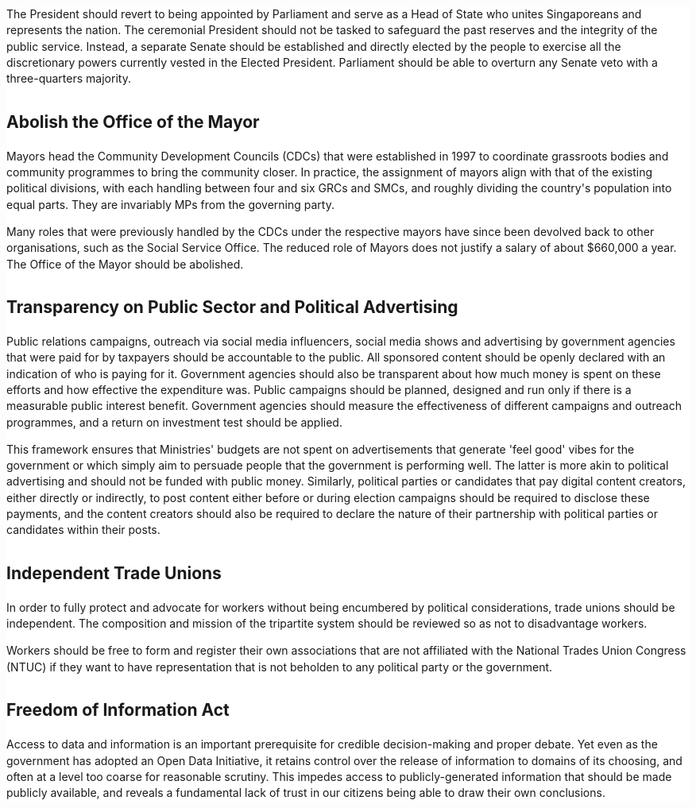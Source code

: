 The President should revert to being appointed by Parliament and serve as a Head of State who unites Singaporeans and represents the nation. The ceremonial President should not be tasked to safeguard the past reserves and the integrity of the public service. Instead, a separate Senate should be established and directly elected by the people to exercise all the discretionary powers currently vested in the Elected President. Parliament should be able to overturn any Senate veto with a three-quarters majority.

## Abolish the Office of the Mayor

Mayors head the Community Development Councils (CDCs) that were established in 1997 to coordinate grassroots bodies and community programmes to bring the community closer. In practice, the assignment of mayors align with that of the existing political divisions, with each handling between four and six GRCs and SMCs, and roughly dividing the country's population into equal parts. They are invariably MPs from the governing party.

Many roles that were previously handled by the CDCs under the respective mayors have since been devolved back to other organisations, such as the Social Service Office. The reduced role of Mayors does not justify a salary of about $660,000 a year. The Office of the Mayor should be abolished.

## Transparency on Public Sector and Political Advertising

Public relations campaigns, outreach via social media influencers, social media shows and advertising by government agencies that were paid for by taxpayers should be accountable to the public. All sponsored content should be openly declared with an indication of who is paying for it. Government agencies should also be transparent about how much money is spent on these efforts and how effective the expenditure was. Public campaigns should be planned, designed and run only if there is a measurable public interest benefit. Government agencies should measure the effectiveness of different campaigns and outreach programmes, and a return on investment test should be applied.

This framework ensures that Ministries' budgets are not spent on advertisements that generate 'feel good' vibes for the government or which simply aim to persuade people that the government is performing well. The latter is more akin to political advertising and should not be funded with public money. Similarly, political parties or candidates that pay digital content creators, either directly or indirectly, to post content either before or during election campaigns should be required to disclose these payments, and the content creators should also be required to declare the nature of their partnership with political parties or candidates within their posts.

## Independent Trade Unions

In order to fully protect and advocate for workers without being encumbered by political considerations, trade unions should be independent. The composition and mission of the tripartite system should be reviewed so as not to disadvantage workers.

Workers should be free to form and register their own associations that are not affiliated with the National Trades Union Congress (NTUC) if they want to have representation that is not beholden to any political party or the government.

## Freedom of Information Act

Access to data and information is an important prerequisite for credible decision-making and proper debate. Yet even as the government has adopted an Open Data Initiative, it retains control over the release of information to domains of its choosing, and often at a level too coarse for reasonable scrutiny. This impedes access to publicly-generated information that should be made publicly available, and reveals a fundamental lack of trust in our citizens being able to draw their own conclusions.
